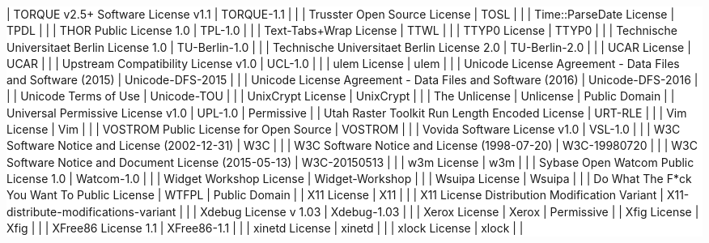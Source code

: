 | TORQUE v2.5+ Software License v1.1 | TORQUE-1.1 | |
| Trusster Open Source License | TOSL | |
| Time::ParseDate License | TPDL | |
| THOR Public License 1.0 | TPL-1.0 | |
| Text-Tabs+Wrap License | TTWL | |
| TTYP0 License | TTYP0 | |
| Technische Universitaet Berlin License 1.0 | TU-Berlin-1.0 | |
| Technische Universitaet Berlin License 2.0 | TU-Berlin-2.0 | |
| UCAR License | UCAR | |
| Upstream Compatibility License v1.0 | UCL-1.0 | |
| ulem License | ulem | |
| Unicode License Agreement - Data Files and Software (2015) | Unicode-DFS-2015 | |
| Unicode License Agreement - Data Files and Software (2016) | Unicode-DFS-2016 | |
| Unicode Terms of Use | Unicode-TOU | |
| UnixCrypt License | UnixCrypt | |
| The Unlicense | Unlicense | Public Domain |
| Universal Permissive License v1.0 | UPL-1.0 | Permissive |
| Utah Raster Toolkit Run Length Encoded License | URT-RLE | |
| Vim License | Vim | |
| VOSTROM Public License for Open Source | VOSTROM | |
| Vovida Software License v1.0 | VSL-1.0 | |
| W3C Software Notice and License (2002-12-31) | W3C | |
| W3C Software Notice and License (1998-07-20) | W3C-19980720 | |
| W3C Software Notice and Document License (2015-05-13) | W3C-20150513 | |
| w3m License | w3m | |
| Sybase Open Watcom Public License 1.0 | Watcom-1.0 | |
| Widget Workshop License | Widget-Workshop | |
| Wsuipa License | Wsuipa | |
| Do What The F*ck You Want To Public License | WTFPL | Public Domain |
| X11 License | X11 | |
| X11 License Distribution Modification Variant | X11-distribute-modifications-variant | |
| Xdebug License v 1.03 | Xdebug-1.03 | |
| Xerox License | Xerox | Permissive |
| Xfig License | Xfig | |
| XFree86 License 1.1 | XFree86-1.1 | |
| xinetd License | xinetd | |
| xlock License | xlock | |